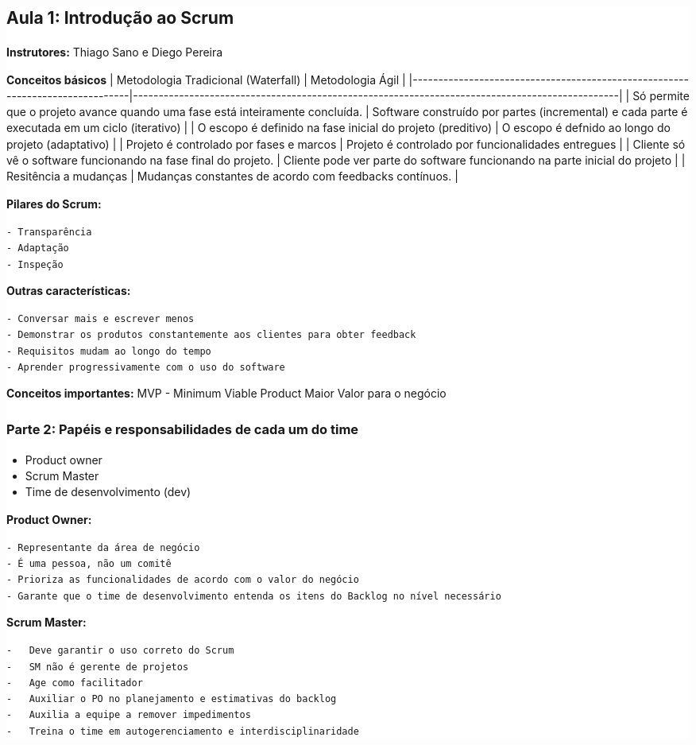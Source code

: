 ## Aula 1: Introdução ao Scrum

**Instrutores:** Thiago Sano e Diego Pereira

**Conceitos básicos**
| Metodologia Tradicional (Waterfall)                                          | Metodologia Ágil                                                                              |
|------------------------------------------------------------------------------|-----------------------------------------------------------------------------------------------|
| Só permite que o projeto avance quando uma fase está inteiramente concluída. | Software construído por partes (incremental) e cada parte é executada em um ciclo (iterativo) |
| O escopo é definido na fase inicial do projeto (preditivo)                   | O escopo é defnido ao longo do projeto (adaptativo)                                           |
| Projeto é controlado por fases e marcos                                      | Projeto é controlado por funcionalidades entregues                                            |
| Cliente só vê o software funcionando na fase final do projeto.               | Cliente pode ver parte do software funcionando na parte inicial do projeto                    |
| Resitência a mudanças                                                        | Mudanças constantes de acordo com feedbacks contínuos.                                        |

**Pilares do Scrum:**

	- Transparência
	- Adaptação
	- Inspeção
 
**Outras características:**

	- Conversar mais e escrever menos
	- Demonstrar os produtos constantemente aos clientes para obter feedback
	- Requisitos mudam ao longo do tempo
	- Aprender progressivamente com o uso do software

**Conceitos importantes:**
MVP - Minimum Viable Product
Maior Valor para o negócio

### Parte 2: Papéis e responsabilidades de cada um do time
-  Product owner
-  Scrum Master
-  Time de desenvolvimento (dev)
  
**Product Owner:**

	- Representante da área de negócio
	- É uma pessoa, não um comitê
	- Prioriza as funcionalidades de acordo com o valor do negócio
	- Garante que o time de desenvolvimento entenda os itens do Backlog no nível necessário

  

**Scrum Master:**

	-   Deve garantir o uso correto do Scrum
	-   SM não é gerente de projetos
	-   Age como facilitador
	-   Auxiliar o PO no planejamento e estimativas do backlog
	-   Auxilia a equipe a remover impedimentos
	-   Treina o time em autogerenciamento e interdisciplinaridade
    